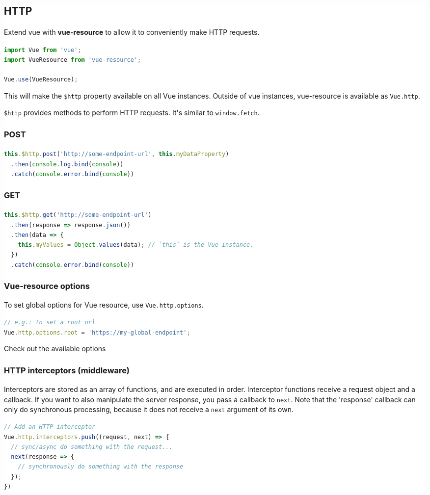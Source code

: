 ## HTTP
Extend vue with **vue-resource** to allow it to conveniently make HTTP
requests.

```javascript
import Vue from 'vue';
import VueResource from 'vue-resource';

Vue.use(VueResource);
```

This will make the `$http` property available on all Vue instances. Outside of
vue instances, vue-resource is available as `Vue.http`.

`$http` provides methods to perform HTTP requests. It's similar to
`window.fetch`.

### POST
```javascript
this.$http.post('http://some-endpoint-url', this.myDataProperty)
  .then(console.log.bind(console))
  .catch(console.error.bind(console))
```

### GET
```javascript
this.$http.get('http://some-endpoint-url')
  .then(response => response.json())
  .then(data => {
    this.myValues = Object.values(data); // `this` is the Vue instance.
  })
  .catch(console.error.bind(console))
```

### Vue-resource options
To set global options for Vue resource, use `Vue.http.options`.

```javascript
// e.g.: to set a root url
Vue.http.options.root = 'https://my-global-endpoint';
```

Check out the [available options](https://github.com/pagekit/vue-resource/blob/develop/docs/config.md)

### HTTP interceptors (middleware)
Interceptors are stored as an array of functions, and are executed in order.
Interceptor functions receive a request object and a callback. If you want to
also manipulate the server response, you pass a callback to `next`. Note that
the 'response' callback can only do synchronous processing, because it does not
receive a `next` argument of its own.

```javascript
// Add an HTTP interceptor
Vue.http.interceptors.push((request, next) => {
  // sync/async do something with the request...
  next(response => {
    // synchronously do something with the response
  });
})
```
